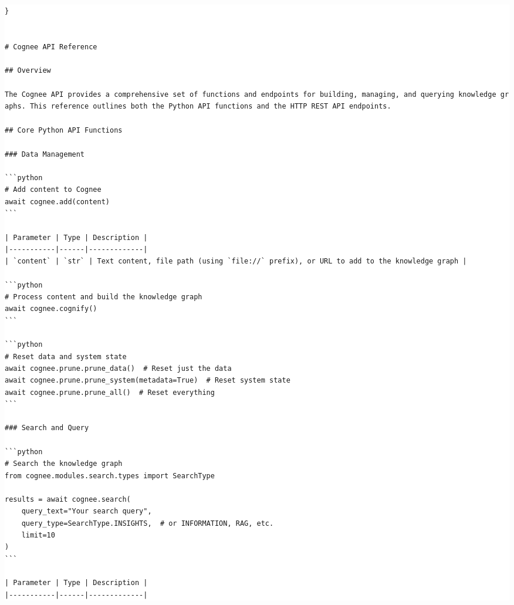 ````
}


# Cognee API Reference

## Overview

The Cognee API provides a comprehensive set of functions and endpoints for building, managing, and querying knowledge graphs. This reference outlines both the Python API functions and the HTTP REST API endpoints.

## Core Python API Functions

### Data Management

```python
# Add content to Cognee
await cognee.add(content)
```

| Parameter | Type | Description |
|-----------|------|-------------|
| `content` | `str` | Text content, file path (using `file://` prefix), or URL to add to the knowledge graph |

```python
# Process content and build the knowledge graph
await cognee.cognify()
```

```python
# Reset data and system state
await cognee.prune.prune_data()  # Reset just the data
await cognee.prune.prune_system(metadata=True)  # Reset system state
await cognee.prune.prune_all()  # Reset everything
```

### Search and Query

```python
# Search the knowledge graph
from cognee.modules.search.types import SearchType

results = await cognee.search(
    query_text="Your search query",
    query_type=SearchType.INSIGHTS,  # or INFORMATION, RAG, etc.
    limit=10
)
```

| Parameter | Type | Description |
|-----------|------|-------------|
